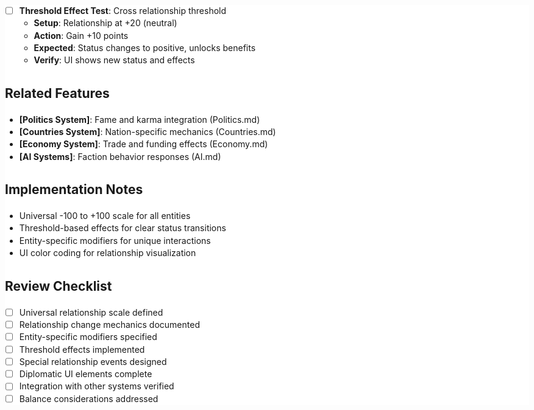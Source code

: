 - [ ] **Threshold Effect Test**: Cross relationship threshold
  - **Setup**: Relationship at +20 (neutral)
  - **Action**: Gain +10 points
  - **Expected**: Status changes to positive, unlocks benefits
  - **Verify**: UI shows new status and effects

## Related Features

- **[Politics System]**: Fame and karma integration (Politics.md)
- **[Countries System]**: Nation-specific mechanics (Countries.md)
- **[Economy System]**: Trade and funding effects (Economy.md)
- **[AI Systems]**: Faction behavior responses (AI.md)

## Implementation Notes

- Universal -100 to +100 scale for all entities
- Threshold-based effects for clear status transitions
- Entity-specific modifiers for unique interactions
- UI color coding for relationship visualization

## Review Checklist

- [ ] Universal relationship scale defined
- [ ] Relationship change mechanics documented
- [ ] Entity-specific modifiers specified
- [ ] Threshold effects implemented
- [ ] Special relationship events designed
- [ ] Diplomatic UI elements complete
- [ ] Integration with other systems verified
- [ ] Balance considerations addressed
